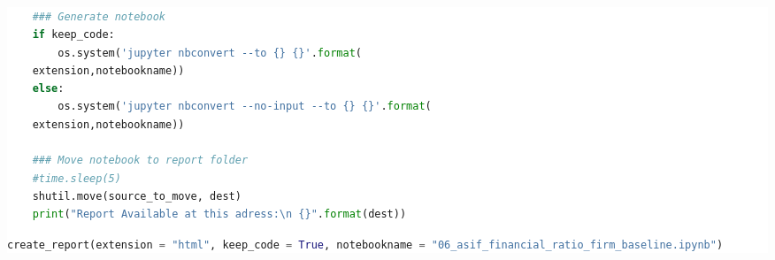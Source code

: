 ```python
    ### Generate notebook
    if keep_code:
        os.system('jupyter nbconvert --to {} {}'.format(
    extension,notebookname))
    else:
        os.system('jupyter nbconvert --no-input --to {} {}'.format(
    extension,notebookname))
    
    ### Move notebook to report folder
    #time.sleep(5)
    shutil.move(source_to_move, dest)
    print("Report Available at this adress:\n {}".format(dest))
```

```python
create_report(extension = "html", keep_code = True, notebookname = "06_asif_financial_ratio_firm_baseline.ipynb")
```
